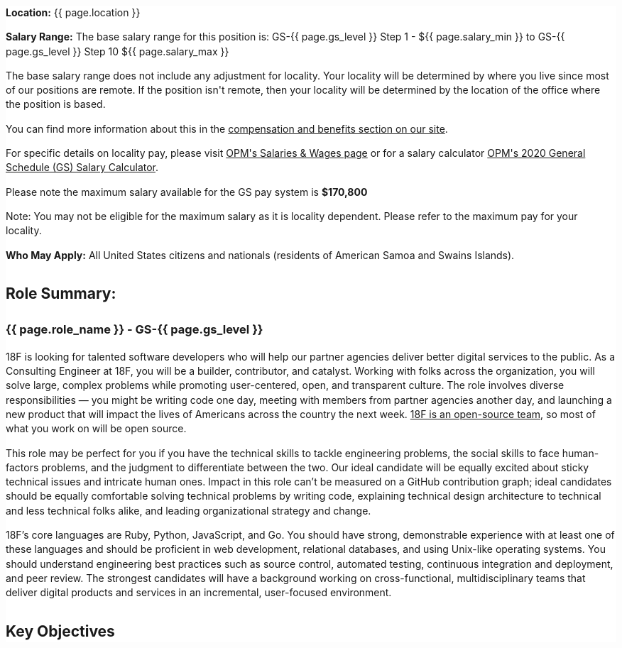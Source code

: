 **Location:**
{{ page.location }}

**Salary Range:**
The base salary range for this position is: GS-{{ page.gs_level }} Step 1 - ${{ page.salary_min }} to GS-{{ page.gs_level }} Step 10 ${{ page.salary_max }}

The base salary range does not include any adjustment for locality. Your locality will be determined by where you live since most of our positions are remote. If the position isn't remote, then your locality will be determined by the location of the office where the position is based.

You can find more information about this in the [compensation and benefits section on our site](https://join.tts.gsa.gov/compensation-and-benefits/).

For specific details on locality pay, please visit [OPM's Salaries & Wages page](https://www.opm.gov/policy-data-oversight/pay-leave/salaries-wages/) or for a salary calculator [OPM's 2020 General Schedule (GS) Salary Calculator](https://www.opm.gov/policy-data-oversight/pay-leave/salaries-wages/2020/general-schedule-gs-salary-calculator/).

Please note the maximum salary available for the GS pay system is **$170,800** 

Note: You may not be eligible for the maximum salary as it is locality dependent. Please refer to the maximum pay for your locality. 

**Who May Apply:**
All United States citizens and nationals (residents of American Samoa and Swains Islands).

## Role Summary:

### {{ page.role_name }} - GS-{{ page.gs_level }}

18F is looking for talented software developers who will help our partner agencies deliver better digital services to the public. As a Consulting Engineer at 18F, you will be a builder, contributor, and catalyst. Working with folks across the organization, you will solve large, complex problems while promoting user-centered, open, and transparent culture. The role involves diverse responsibilities — you might be writing code one day, meeting with members from partner agencies another day, and launching a new product that will impact the lives of Americans across the country the next week. [18F is an open-source team](https://18f.gsa.gov/2014/07/29/18f-an-open-source-team/), so most of what you work on will be open source.

This role may be perfect for you if you have the technical skills to tackle engineering problems, the social skills to face human-factors problems, and the judgment to differentiate between the two. Our ideal candidate will be equally excited about sticky technical issues and intricate human ones. Impact in this role can’t be measured on a GitHub contribution graph; ideal candidates should be equally comfortable solving technical problems by writing code, explaining technical design architecture to technical and less technical folks alike, and leading organizational strategy and change.

18F’s core languages are Ruby, Python, JavaScript, and Go. You should have strong, demonstrable experience with at least one of these languages and should be proficient in web development, relational databases, and using Unix-like operating systems. You should understand engineering best practices such as source control, automated testing, continuous integration and deployment, and peer review. The strongest candidates will have a background working on cross-functional, multidisciplinary teams that deliver digital products and services in an incremental, user-focused environment.

## Key Objectives
